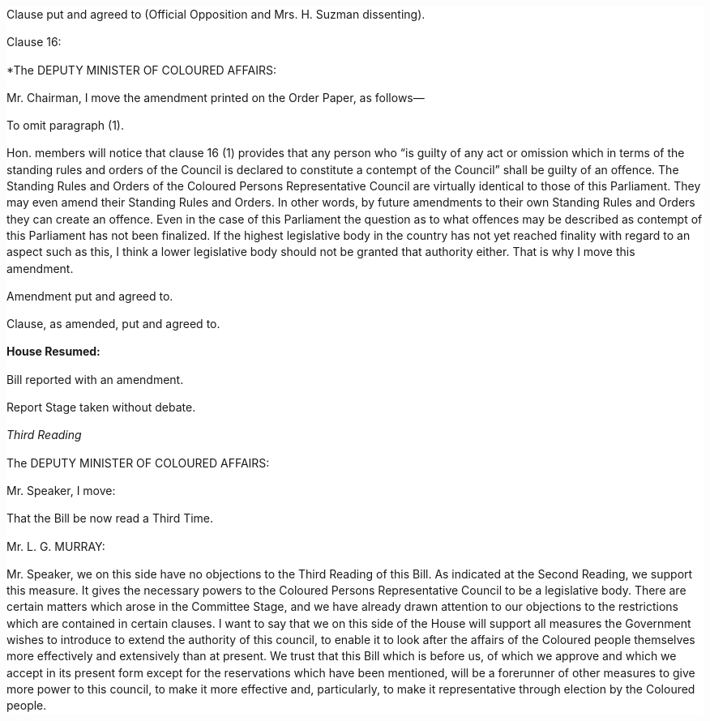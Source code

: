 <p>Clause put and agreed to (Official Opposition and Mrs. H. Suzman dissenting).</p>

<p>Clause 16:</p>

</speech>

<speech by="#deputy_minister_of_coloured_affairs">

<from>*The <person refersTo="hansard_za">DEPUTY MINISTER OF COLOURED AFFAIRS</person>:</from>

<p>Mr. Chairman, I move the amendment printed on the Order Paper, as follows&#x2014;</p>

<block name="quote">To omit paragraph (1).</block>

<p>Hon. members will notice that clause 16 (1) provides that any person who &#x201C;is guilty of any act or omission which in terms of the standing rules and orders of the Council is declared to constitute a contempt of the Council&#x201D; shall be guilty of an offence. The Standing Rules and Orders of the Coloured Persons Representative Council are virtually identical to those of this Parliament. They may even amend their Standing Rules and Orders. In other words, by future amendments to their own Standing Rules and Orders they can create an offence. Even in the case of this Parliament the question as to what offences may be described as contempt of this Parliament has not been finalized. If the highest legislative body in the country has not yet reached finality with regard to an aspect such as this, I think a lower legislative body should not be granted that authority either. That is why I move this amendment.</p>

<p>Amendment put and agreed to.</p>

<p>Clause, as amended, put and agreed to.</p>

<p><b>House Resumed:</b></p>

<p>Bill reported with an amendment.</p>

<p>Report Stage taken without debate.</p>

<p><i>Third Reading</i></p>

</speech>

<speech by="#deputy_minister_of_coloured_affairs">

<from>The <person refersTo="hansard_za">DEPUTY MINISTER OF COLOURED AFFAIRS</person>:</from>

<p>Mr. Speaker, I move:</p>

<block name="quote">That the Bill be now read a Third Time.</block>

</speech>

<speech by="#murray">

<from>Mr. <person refersTo="hansard_za">L. G. MURRAY</person>:</from>

<p>Mr. Speaker, we on this side have no objections to the Third Reading of this Bill. As indicated at the Second Reading, we support this measure. It gives the necessary powers to the Coloured Persons Representative Council to be a legislative body. There are certain matters which arose in the Committee Stage, and we have already drawn attention to our objections to the restrictions which are contained in certain clauses. I want to say that we on this side of the House will support all measures the Government wishes to introduce to extend the authority of this council, to enable it to look after the affairs of the Coloured people themselves more effectively and extensively than at present. We trust that this Bill which is before us, of which we approve and which we accept in its present form except for the reservations which have been mentioned, will be a forerunner of other measures to give more power to this council, to make it more effective and, particularly, to make it representative through election by the Coloured people.</p>
